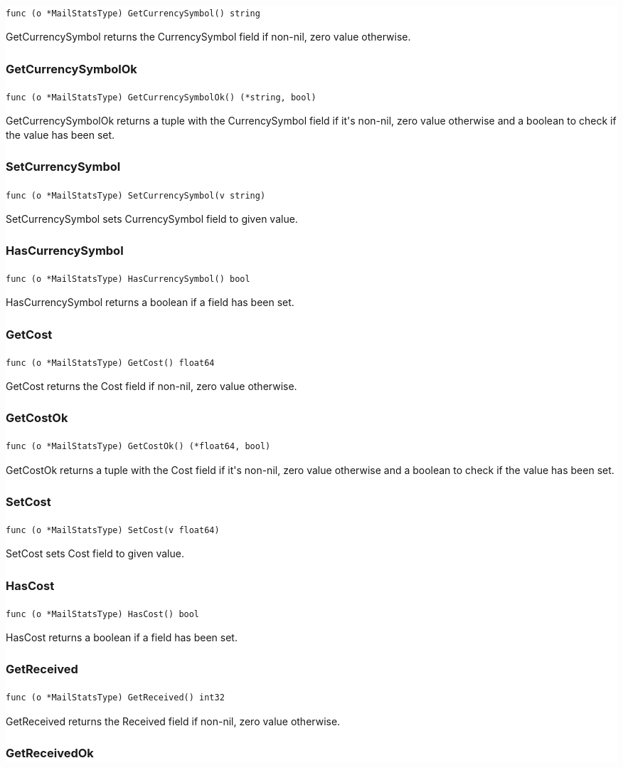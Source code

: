 `func (o *MailStatsType) GetCurrencySymbol() string`

GetCurrencySymbol returns the CurrencySymbol field if non-nil, zero value otherwise.

### GetCurrencySymbolOk

`func (o *MailStatsType) GetCurrencySymbolOk() (*string, bool)`

GetCurrencySymbolOk returns a tuple with the CurrencySymbol field if it's non-nil, zero value otherwise
and a boolean to check if the value has been set.

### SetCurrencySymbol

`func (o *MailStatsType) SetCurrencySymbol(v string)`

SetCurrencySymbol sets CurrencySymbol field to given value.

### HasCurrencySymbol

`func (o *MailStatsType) HasCurrencySymbol() bool`

HasCurrencySymbol returns a boolean if a field has been set.

### GetCost

`func (o *MailStatsType) GetCost() float64`

GetCost returns the Cost field if non-nil, zero value otherwise.

### GetCostOk

`func (o *MailStatsType) GetCostOk() (*float64, bool)`

GetCostOk returns a tuple with the Cost field if it's non-nil, zero value otherwise
and a boolean to check if the value has been set.

### SetCost

`func (o *MailStatsType) SetCost(v float64)`

SetCost sets Cost field to given value.

### HasCost

`func (o *MailStatsType) HasCost() bool`

HasCost returns a boolean if a field has been set.

### GetReceived

`func (o *MailStatsType) GetReceived() int32`

GetReceived returns the Received field if non-nil, zero value otherwise.

### GetReceivedOk

